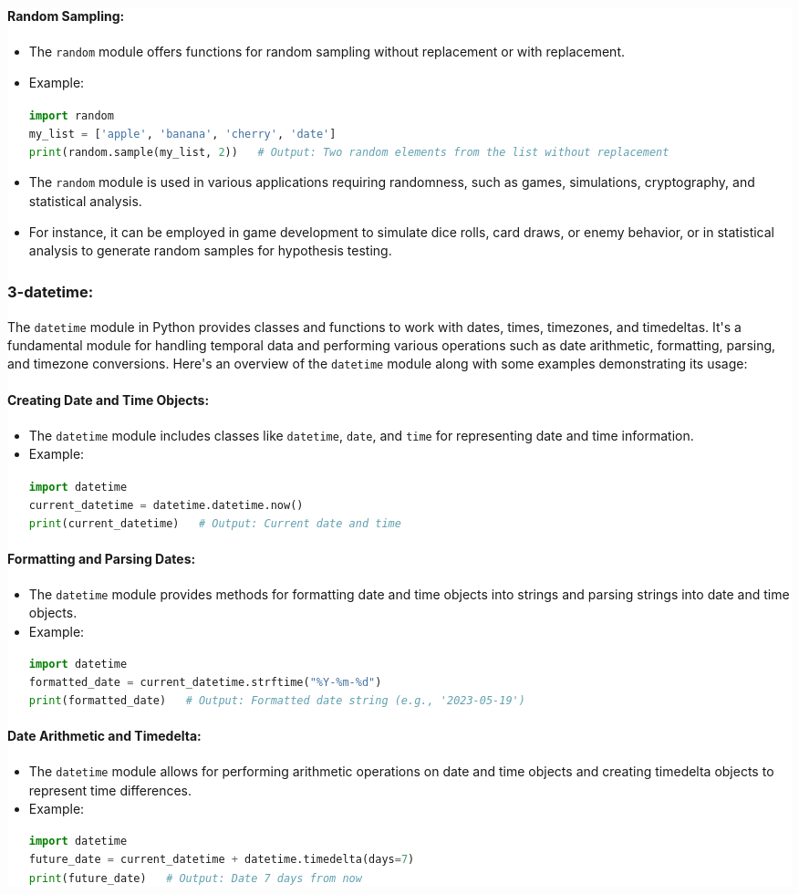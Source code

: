 #### Random Sampling:

- The `random` module offers functions for random sampling without replacement or with replacement.
- Example:
  ```python
  import random
  my_list = ['apple', 'banana', 'cherry', 'date']
  print(random.sample(my_list, 2))   # Output: Two random elements from the list without replacement
  ```


- The `random` module is used in various applications requiring randomness, such as games, simulations, cryptography, and statistical analysis.
- For instance, it can be employed in game development to simulate dice rolls, card draws, or enemy behavior, or in statistical analysis to generate random samples for hypothesis testing.

### 3-datetime:

The `datetime` module in Python provides classes and functions to work with dates, times, timezones, and timedeltas. It's a fundamental module for handling temporal data and performing various operations such as date arithmetic, formatting, parsing, and timezone conversions. Here's an overview of the `datetime` module along with some examples demonstrating its usage:

#### Creating Date and Time Objects:

- The `datetime` module includes classes like `datetime`, `date`, and `time` for representing date and time information.
- Example:
  ```python
  import datetime
  current_datetime = datetime.datetime.now()
  print(current_datetime)   # Output: Current date and time
  ```

#### Formatting and Parsing Dates:

- The `datetime` module provides methods for formatting date and time objects into strings and parsing strings into date and time objects.
- Example:
  ```python
  import datetime
  formatted_date = current_datetime.strftime("%Y-%m-%d")
  print(formatted_date)   # Output: Formatted date string (e.g., '2023-05-19')
  ```

#### Date Arithmetic and Timedelta:

- The `datetime` module allows for performing arithmetic operations on date and time objects and creating timedelta objects to represent time differences.
- Example:
  ```python
  import datetime
  future_date = current_datetime + datetime.timedelta(days=7)
  print(future_date)   # Output: Date 7 days from now
  ```
